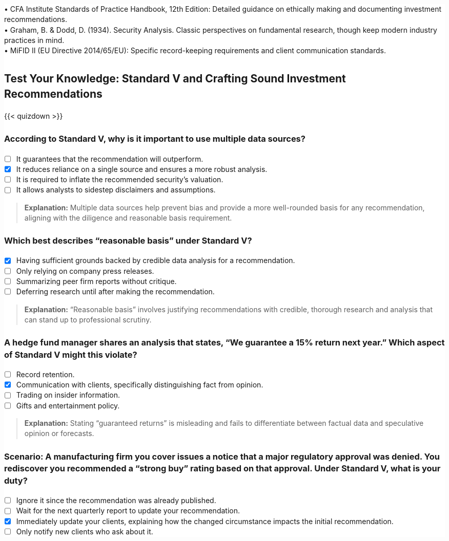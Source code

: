 • CFA Institute Standards of Practice Handbook, 12th Edition: Detailed guidance on ethically making and documenting investment recommendations.  
• Graham, B. & Dodd, D. (1934). Security Analysis. Classic perspectives on fundamental research, though keep modern industry practices in mind.  
• MiFID II (EU Directive 2014/65/EU): Specific record-keeping requirements and client communication standards.  

## Test Your Knowledge: Standard V and Crafting Sound Investment Recommendations

{{< quizdown >}}

### According to Standard V, why is it important to use multiple data sources?

- [ ] It guarantees that the recommendation will outperform.  
- [x] It reduces reliance on a single source and ensures a more robust analysis.  
- [ ] It is required to inflate the recommended security’s valuation.  
- [ ] It allows analysts to sidestep disclaimers and assumptions.  

> **Explanation:** Multiple data sources help prevent bias and provide a more well-rounded basis for any recommendation, aligning with the diligence and reasonable basis requirement.

### Which best describes “reasonable basis” under Standard V?

- [x] Having sufficient grounds backed by credible data analysis for a recommendation.  
- [ ] Only relying on company press releases.  
- [ ] Summarizing peer firm reports without critique.  
- [ ] Deferring research until after making the recommendation.  

> **Explanation:** “Reasonable basis” involves justifying recommendations with credible, thorough research and analysis that can stand up to professional scrutiny.

### A hedge fund manager shares an analysis that states, “We guarantee a 15% return next year.” Which aspect of Standard V might this violate?

- [ ] Record retention.  
- [x] Communication with clients, specifically distinguishing fact from opinion.  
- [ ] Trading on insider information.  
- [ ] Gifts and entertainment policy.  

> **Explanation:** Stating “guaranteed returns” is misleading and fails to differentiate between factual data and speculative opinion or forecasts.

### Scenario: A manufacturing firm you cover issues a notice that a major regulatory approval was denied. You rediscover you recommended a “strong buy” rating based on that approval. Under Standard V, what is your duty?

- [ ] Ignore it since the recommendation was already published.  
- [ ] Wait for the next quarterly report to update your recommendation.  
- [x] Immediately update your clients, explaining how the changed circumstance impacts the initial recommendation.  
- [ ] Only notify new clients who ask about it.  
